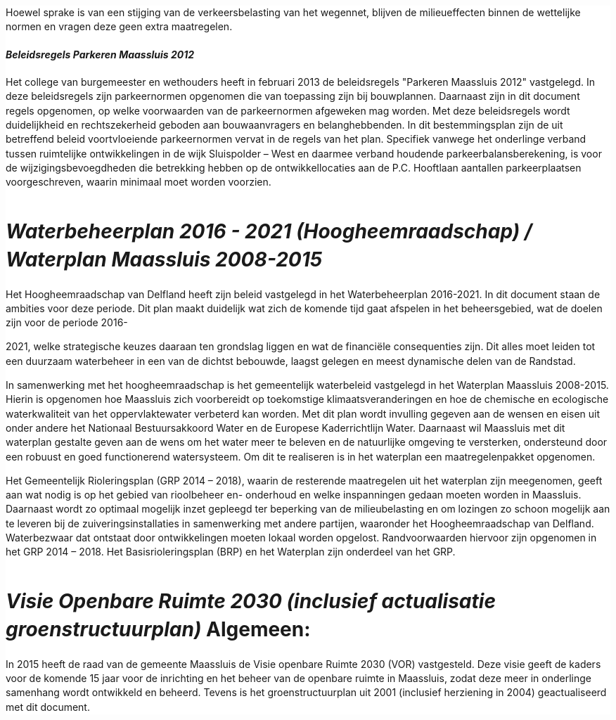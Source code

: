 Hoewel sprake is van een stijging van de verkeersbelasting van het wegennet, blijven de milieueffecten binnen de wettelijke normen en vragen deze geen extra maatregelen.

#### *Beleidsregels Parkeren Maassluis 2012*

Het college van burgemeester en wethouders heeft in februari 2013 de beleidsregels "Parkeren Maassluis 2012" vastgelegd. In deze beleidsregels zijn parkeernormen opgenomen die van toepassing zijn bij bouwplannen. Daarnaast zijn in dit document regels opgenomen, op welke voorwaarden van de parkeernormen afgeweken mag worden. Met deze beleidsregels wordt duidelijkheid en rechtszekerheid geboden aan bouwaanvragers en belanghebbenden. In dit bestemmingsplan zijn de uit betreffend beleid voortvloeiende parkeernormen vervat in de regels van het plan. Specifiek vanwege het onderlinge verband tussen ruimtelijke ontwikkelingen in de wijk Sluispolder – West en daarmee verband houdende parkeerbalansberekening, is voor de wijzigingsbevoegdheden die betrekking hebben op de ontwikkellocaties aan de P.C. Hooftlaan aantallen parkeerplaatsen voorgeschreven, waarin minimaal moet worden voorzien.

# *Waterbeheerplan 2016 - 2021 (Hoogheemraadschap) / Waterplan Maassluis 2008-2015*

Het Hoogheemraadschap van Delfland heeft zijn beleid vastgelegd in het Waterbeheerplan 2016-2021. In dit document staan de ambities voor deze periode. Dit plan maakt duidelijk wat zich de komende tijd gaat afspelen in het beheersgebied, wat de doelen zijn voor de periode 2016-

2021, welke strategische keuzes daaraan ten grondslag liggen en wat de financiële consequenties zijn. Dit alles moet leiden tot een duurzaam waterbeheer in een van de dichtst bebouwde, laagst gelegen en meest dynamische delen van de Randstad.

In samenwerking met het hoogheemraadschap is het gemeentelijk waterbeleid vastgelegd in het Waterplan Maassluis 2008-2015. Hierin is opgenomen hoe Maassluis zich voorbereidt op toekomstige klimaatsveranderingen en hoe de chemische en ecologische waterkwaliteit van het oppervlaktewater verbeterd kan worden. Met dit plan wordt invulling gegeven aan de wensen en eisen uit onder andere het Nationaal Bestuursakkoord Water en de Europese Kaderrichtlijn Water. Daarnaast wil Maassluis met dit waterplan gestalte geven aan de wens om het water meer te beleven en de natuurlijke omgeving te versterken, ondersteund door een robuust en goed functionerend watersysteem. Om dit te realiseren is in het waterplan een maatregelenpakket opgenomen.

Het Gemeentelijk Rioleringsplan (GRP 2014 – 2018), waarin de resterende maatregelen uit het waterplan zijn meegenomen, geeft aan wat nodig is op het gebied van rioolbeheer en- onderhoud en welke inspanningen gedaan moeten worden in Maassluis. Daarnaast wordt zo optimaal mogelijk inzet gepleegd ter beperking van de milieubelasting en om lozingen zo schoon mogelijk aan te leveren bij de zuiveringsinstallaties in samenwerking met andere partijen, waaronder het Hoogheemraadschap van Delfland. Waterbezwaar dat ontstaat door ontwikkelingen moeten lokaal worden opgelost. Randvoorwaarden hiervoor zijn opgenomen in het GRP 2014 – 2018. Het Basisrioleringsplan (BRP) en het Waterplan zijn onderdeel van het GRP.

# *Visie Openbare Ruimte 2030 (inclusief actualisatie groenstructuurplan)* Algemeen:

In 2015 heeft de raad van de gemeente Maassluis de Visie openbare Ruimte 2030 (VOR) vastgesteld. Deze visie geeft de kaders voor de komende 15 jaar voor de inrichting en het beheer van de openbare ruimte in Maassluis, zodat deze meer in onderlinge samenhang wordt ontwikkeld en beheerd. Tevens is het groenstructuurplan uit 2001 (inclusief herziening in 2004) geactualiseerd met dit document.
